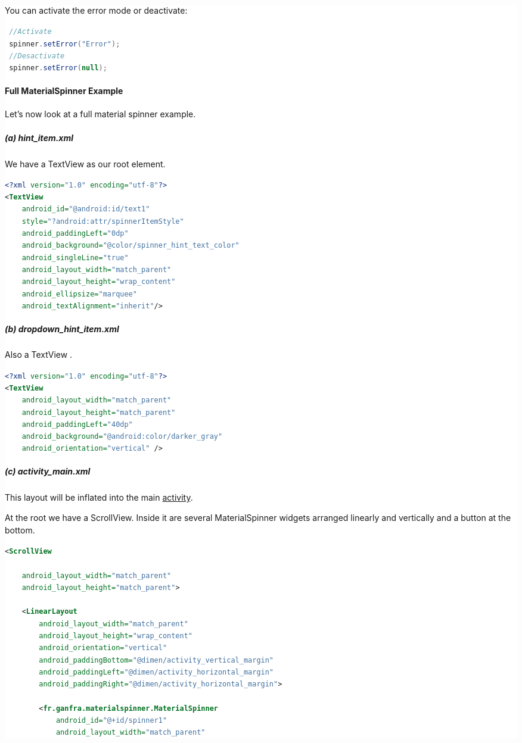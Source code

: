 You can activate the error mode or deactivate:

```java
 //Activate
 spinner.setError("Error");
 //Desactivate
 spinner.setError(null);
```

#### Full MaterialSpinner Example

Let’s now look at a full material spinner example.

##### (a) hint_item.xml

We have a TextView as our root element.

```xml
<?xml version="1.0" encoding="utf-8"?>
<TextView
    android_id="@android:id/text1"
    style="?android:attr/spinnerItemStyle"
    android_paddingLeft="0dp"
    android_background="@color/spinner_hint_text_color"
    android_singleLine="true"
    android_layout_width="match_parent"
    android_layout_height="wrap_content"
    android_ellipsize="marquee"
    android_textAlignment="inherit"/>
```

##### (b) dropdown_hint_item.xml

Also a TextView .

```xml
<?xml version="1.0" encoding="utf-8"?>
<TextView
    android_layout_width="match_parent"
    android_layout_height="match_parent"
    android_paddingLeft="40dp"
    android_background="@android:color/darker_gray"
    android_orientation="vertical" />
```

##### (c) activity_main.xml

This layout will be inflated into the main [activity](https://camposha.info/android/activity).

At the root we have a ScrollView. Inside it are several MaterialSpinner widgets arranged linearly and vertically and a button at the bottom.

```xml
<ScrollView

    android_layout_width="match_parent"
    android_layout_height="match_parent">

    <LinearLayout
        android_layout_width="match_parent"
        android_layout_height="wrap_content"
        android_orientation="vertical"
        android_paddingBottom="@dimen/activity_vertical_margin"
        android_paddingLeft="@dimen/activity_horizontal_margin"
        android_paddingRight="@dimen/activity_horizontal_margin">

        <fr.ganfra.materialspinner.MaterialSpinner
            android_id="@+id/spinner1"
            android_layout_width="match_parent"
```